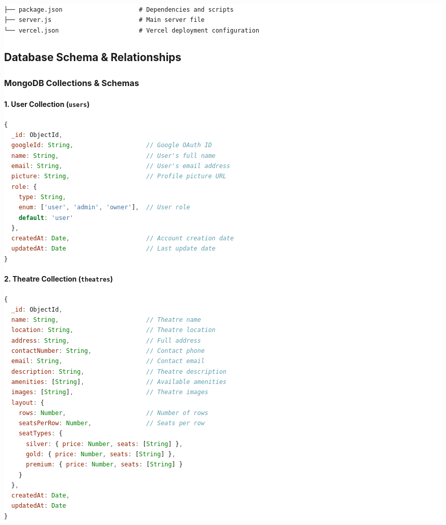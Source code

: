 ```
├── package.json                     # Dependencies and scripts
├── server.js                        # Main server file
└── vercel.json                      # Vercel deployment configuration
```

## Database Schema & Relationships

### **MongoDB Collections & Schemas**

#### **1. User Collection (`users`)**
```javascript
{
  _id: ObjectId,
  googleId: String,                    // Google OAuth ID
  name: String,                        // User's full name
  email: String,                       // User's email address
  picture: String,                     // Profile picture URL
  role: {
    type: String,
    enum: ['user', 'admin', 'owner'],  // User role
    default: 'user'
  },
  createdAt: Date,                     // Account creation date
  updatedAt: Date                      // Last update date
}
```

#### **2. Theatre Collection (`theatres`)**
```javascript
{
  _id: ObjectId,
  name: String,                        // Theatre name
  location: String,                    // Theatre location
  address: String,                     // Full address
  contactNumber: String,               // Contact phone
  email: String,                       // Contact email
  description: String,                 // Theatre description
  amenities: [String],                 // Available amenities
  images: [String],                    // Theatre images
  layout: {
    rows: Number,                      // Number of rows
    seatsPerRow: Number,               // Seats per row
    seatTypes: {
      silver: { price: Number, seats: [String] },
      gold: { price: Number, seats: [String] },
      premium: { price: Number, seats: [String] }
    }
  },
  createdAt: Date,
  updatedAt: Date
}
```
